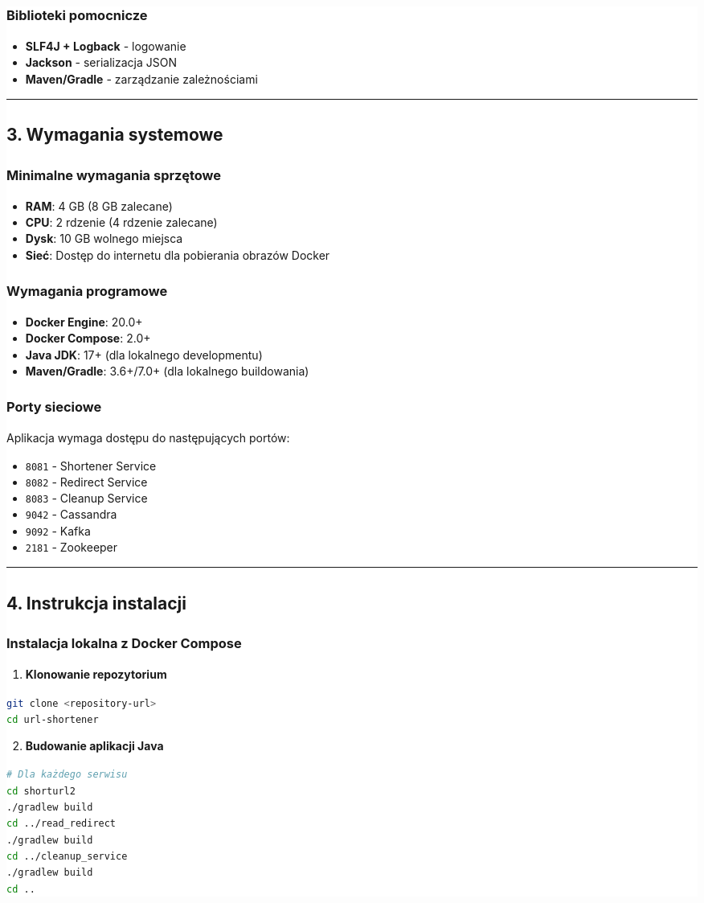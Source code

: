 ### Biblioteki pomocnicze
- **SLF4J + Logback** - logowanie
- **Jackson** - serializacja JSON
- **Maven/Gradle** - zarządzanie zależnościami

---

## 3. Wymagania systemowe

### Minimalne wymagania sprzętowe
- **RAM**: 4 GB (8 GB zalecane)
- **CPU**: 2 rdzenie (4 rdzenie zalecane)
- **Dysk**: 10 GB wolnego miejsca
- **Sieć**: Dostęp do internetu dla pobierania obrazów Docker

### Wymagania programowe
- **Docker Engine**: 20.0+
- **Docker Compose**: 2.0+
- **Java JDK**: 17+ (dla lokalnego developmentu)
- **Maven/Gradle**: 3.6+/7.0+ (dla lokalnego buildowania)

### Porty sieciowe
Aplikacja wymaga dostępu do następujących portów:
- `8081` - Shortener Service
- `8082` - Redirect Service  
- `8083` - Cleanup Service
- `9042` - Cassandra
- `9092` - Kafka
- `2181` - Zookeeper

---

## 4. Instrukcja instalacji

### Instalacja lokalna z Docker Compose

1. **Klonowanie repozytorium**
```bash
git clone <repository-url>
cd url-shortener
```

2. **Budowanie aplikacji Java**
```bash
# Dla każdego serwisu
cd shorturl2
./gradlew build
cd ../read_redirect
./gradlew build
cd ../cleanup_service
./gradlew build
cd ..
```
